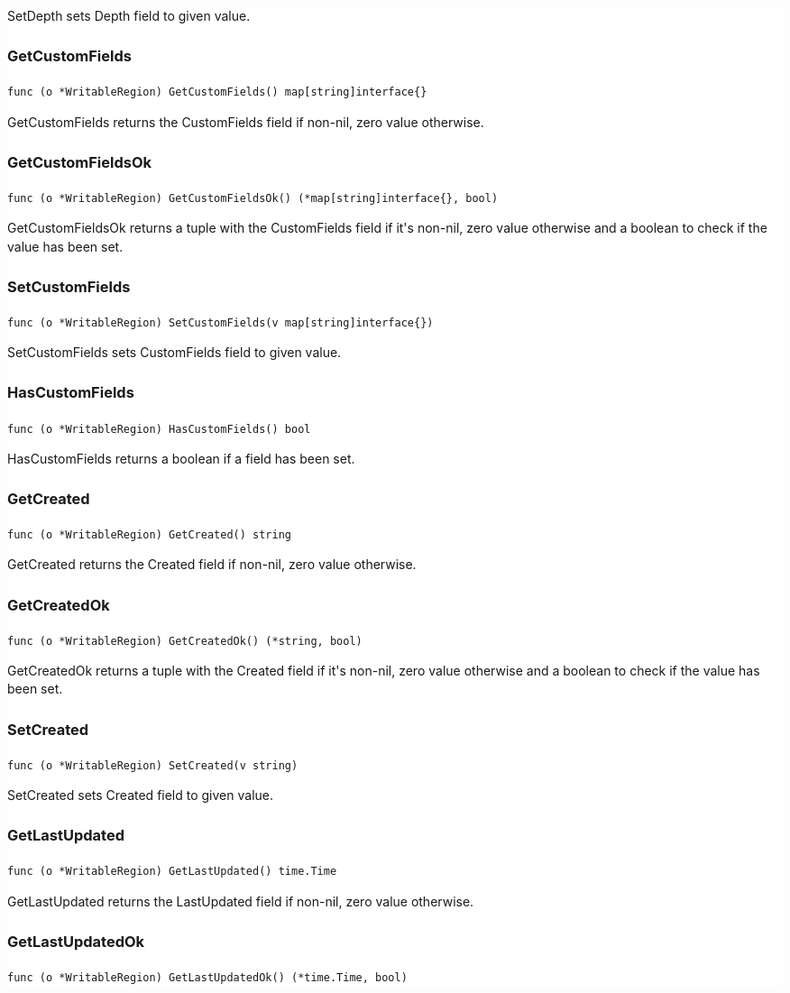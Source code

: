SetDepth sets Depth field to given value.


### GetCustomFields

`func (o *WritableRegion) GetCustomFields() map[string]interface{}`

GetCustomFields returns the CustomFields field if non-nil, zero value otherwise.

### GetCustomFieldsOk

`func (o *WritableRegion) GetCustomFieldsOk() (*map[string]interface{}, bool)`

GetCustomFieldsOk returns a tuple with the CustomFields field if it's non-nil, zero value otherwise
and a boolean to check if the value has been set.

### SetCustomFields

`func (o *WritableRegion) SetCustomFields(v map[string]interface{})`

SetCustomFields sets CustomFields field to given value.

### HasCustomFields

`func (o *WritableRegion) HasCustomFields() bool`

HasCustomFields returns a boolean if a field has been set.

### GetCreated

`func (o *WritableRegion) GetCreated() string`

GetCreated returns the Created field if non-nil, zero value otherwise.

### GetCreatedOk

`func (o *WritableRegion) GetCreatedOk() (*string, bool)`

GetCreatedOk returns a tuple with the Created field if it's non-nil, zero value otherwise
and a boolean to check if the value has been set.

### SetCreated

`func (o *WritableRegion) SetCreated(v string)`

SetCreated sets Created field to given value.


### GetLastUpdated

`func (o *WritableRegion) GetLastUpdated() time.Time`

GetLastUpdated returns the LastUpdated field if non-nil, zero value otherwise.

### GetLastUpdatedOk

`func (o *WritableRegion) GetLastUpdatedOk() (*time.Time, bool)`
